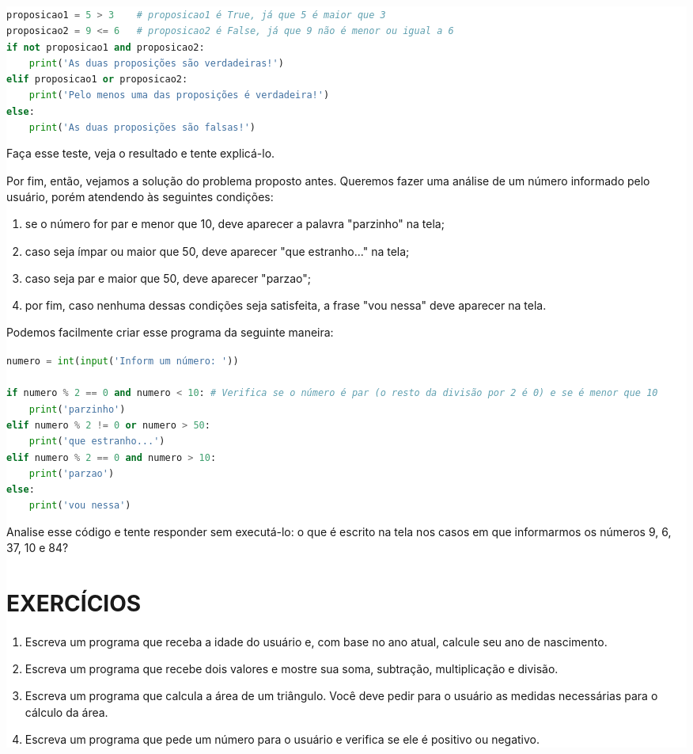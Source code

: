 ```python
proposicao1 = 5 > 3    # proposicao1 é True, já que 5 é maior que 3
proposicao2 = 9 <= 6   # proposicao2 é False, já que 9 não é menor ou igual a 6
if not proposicao1 and proposicao2:
    print('As duas proposições são verdadeiras!')
elif proposicao1 or proposicao2:
    print('Pelo menos uma das proposições é verdadeira!')
else:
    print('As duas proposições são falsas!')
```

Faça esse teste, veja o resultado e tente explicá-lo.

Por fim, então, vejamos a solução do problema proposto antes. Queremos fazer uma análise de um número informado pelo usuário, porém atendendo às seguintes condições:

1. se o número for par e menor que 10, deve aparecer a palavra "parzinho" na tela; 

2. caso seja ímpar ou maior que 50, deve aparecer "que estranho..." na tela; 

3. caso seja par e maior que 50, deve aparecer "parzao"; 

4. por fim, caso nenhuma dessas condições seja satisfeita, a frase "vou nessa" deve aparecer na tela.

Podemos facilmente criar esse programa da seguinte maneira:

```python
numero = int(input('Inform um número: '))

if numero % 2 == 0 and numero < 10: # Verifica se o número é par (o resto da divisão por 2 é 0) e se é menor que 10
    print('parzinho')
elif numero % 2 != 0 or numero > 50:
    print('que estranho...')
elif numero % 2 == 0 and numero > 10:
    print('parzao')
else:
    print('vou nessa')
```

Analise esse código e tente responder sem executá-lo: o que é escrito na tela nos casos em que informarmos os números 9, 6, 37, 10 e 84?

# EXERCÍCIOS

1. Escreva um programa que receba a idade do usuário e, com base no ano atual, calcule seu ano de nascimento.

2. Escreva um programa que recebe dois valores e mostre sua soma, subtração, multiplicação e divisão.

3. Escreva um programa que calcula a área de um triângulo. Você deve pedir para o usuário as medidas necessárias para o cálculo da área.

4. Escreva um programa que pede um número para o usuário e verifica se ele é positivo ou negativo.
